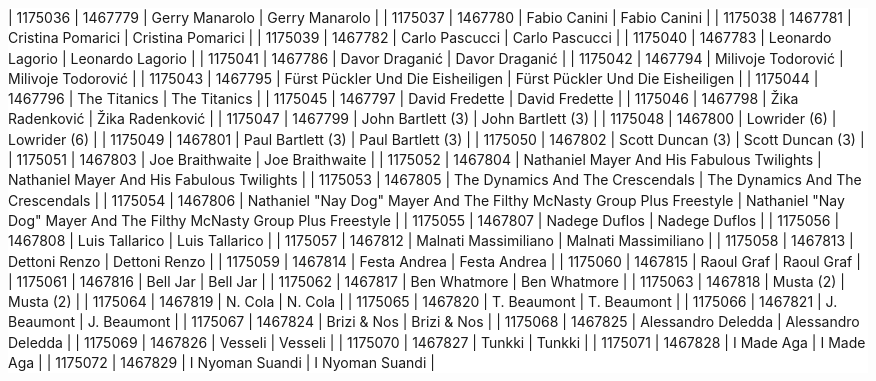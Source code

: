 | 1175036 | 1467779 | Gerry Manarolo | Gerry Manarolo |
| 1175037 | 1467780 | Fabio Canini | Fabio Canini |
| 1175038 | 1467781 | Cristina Pomarici | Cristina Pomarici |
| 1175039 | 1467782 | Carlo Pascucci | Carlo Pascucci |
| 1175040 | 1467783 | Leonardo Lagorio | Leonardo Lagorio |
| 1175041 | 1467786 | Davor Draganić | Davor Draganić |
| 1175042 | 1467794 | Milivoje Todorović | Milivoje Todorović |
| 1175043 | 1467795 | Fürst Pückler Und Die Eisheiligen | Fürst Pückler Und Die Eisheiligen |
| 1175044 | 1467796 | The Titanics | The Titanics |
| 1175045 | 1467797 | David Fredette | David Fredette |
| 1175046 | 1467798 | Žika Radenković | Žika Radenković |
| 1175047 | 1467799 | John Bartlett (3) | John Bartlett (3) |
| 1175048 | 1467800 | Lowrider (6) | Lowrider (6) |
| 1175049 | 1467801 | Paul Bartlett (3) | Paul Bartlett (3) |
| 1175050 | 1467802 | Scott Duncan (3) | Scott Duncan (3) |
| 1175051 | 1467803 | Joe Braithwaite | Joe Braithwaite |
| 1175052 | 1467804 | Nathaniel Mayer And His Fabulous Twilights | Nathaniel Mayer And His Fabulous Twilights |
| 1175053 | 1467805 | The Dynamics And The Crescendals | The Dynamics And The Crescendals |
| 1175054 | 1467806 | Nathaniel "Nay Dog" Mayer And The Filthy McNasty Group Plus Freestyle | Nathaniel "Nay Dog" Mayer And The Filthy McNasty Group Plus Freestyle |
| 1175055 | 1467807 | Nadege Duflos | Nadege Duflos |
| 1175056 | 1467808 | Luis Tallarico | Luis Tallarico |
| 1175057 | 1467812 | Malnati Massimiliano | Malnati Massimiliano |
| 1175058 | 1467813 | Dettoni Renzo | Dettoni Renzo |
| 1175059 | 1467814 | Festa Andrea | Festa Andrea |
| 1175060 | 1467815 | Raoul Graf | Raoul Graf |
| 1175061 | 1467816 | Bell Jar | Bell Jar |
| 1175062 | 1467817 | Ben Whatmore | Ben Whatmore |
| 1175063 | 1467818 | Musta (2) | Musta (2) |
| 1175064 | 1467819 | N. Cola | N. Cola |
| 1175065 | 1467820 | T. Beaumont | T. Beaumont |
| 1175066 | 1467821 | J. Beaumont | J. Beaumont |
| 1175067 | 1467824 | Brizi & Nos | Brizi & Nos |
| 1175068 | 1467825 | Alessandro Deledda | Alessandro Deledda |
| 1175069 | 1467826 | Vesseli | Vesseli |
| 1175070 | 1467827 | Tunkki | Tunkki |
| 1175071 | 1467828 | I Made Aga | I Made Aga |
| 1175072 | 1467829 | I Nyoman Suandi | I Nyoman Suandi |